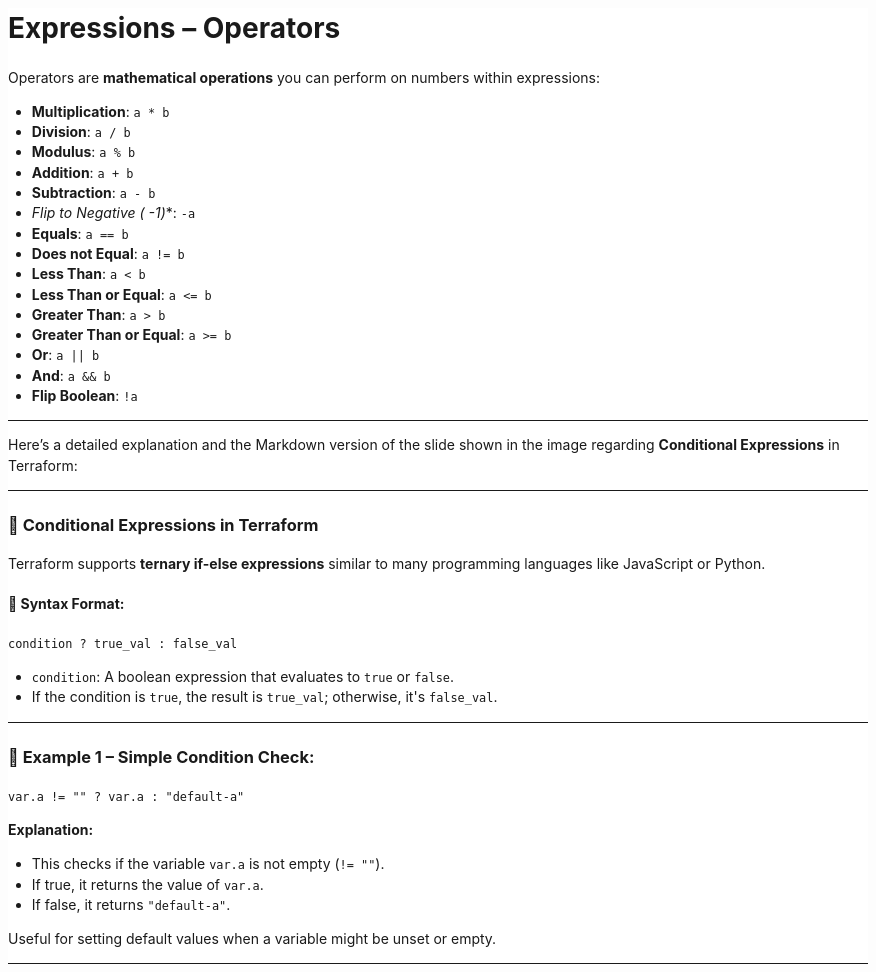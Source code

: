 # Expressions – Operators


Operators are **mathematical operations** you can perform on numbers within expressions:

- **Multiplication**: `a * b`
- **Division**: `a / b`
- **Modulus**: `a % b`
- **Addition**: `a + b`
- **Subtraction**: `a - b`
- **Flip to Negative (* -1)**: `-a`
- **Equals**: `a == b`
- **Does not Equal**: `a != b`
- **Less Than**: `a < b`
- **Less Than or Equal**: `a <= b`
- **Greater Than**: `a > b`
- **Greater Than or Equal**: `a >= b`
- **Or**: `a || b`
- **And**: `a && b`
- **Flip Boolean**: `!a`
---
Here’s a detailed explanation and the Markdown version of the slide shown in the image regarding **Conditional Expressions** in Terraform:

---

### 📘 **Conditional Expressions in Terraform**

Terraform supports **ternary if-else expressions** similar to many programming languages like JavaScript or Python.

#### 🔹 **Syntax Format:**

```hcl
condition ? true_val : false_val
```

* `condition`: A boolean expression that evaluates to `true` or `false`.
* If the condition is `true`, the result is `true_val`; otherwise, it's `false_val`.

---

### 🧪 **Example 1 – Simple Condition Check:**

```hcl
var.a != "" ? var.a : "default-a"
```

**Explanation:**

* This checks if the variable `var.a` is not empty (`!= ""`).
* If true, it returns the value of `var.a`.
* If false, it returns `"default-a"`.

Useful for setting default values when a variable might be unset or empty.

---